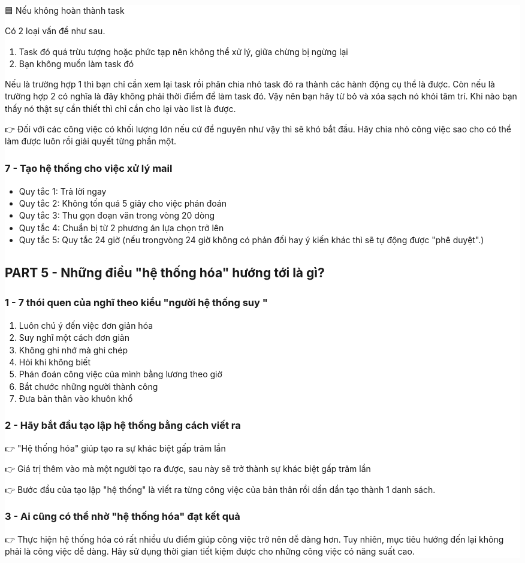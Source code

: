 🟦 Nếu không hoàn thành task

Có 2 loại vấn đề như sau.
1. Task đó quá trừu tượng hoặc phức tạp nên không thể xử lý, giữa chừng bị ngừng lại
2. Bạn không muốn làm task đó

Nếu là trường hợp 1 thì bạn chỉ cần xem lại task rồi phân chia nhỏ task đó ra thành các hành động cụ thể là được. Còn nếu là trường hợp 2 có nghĩa là đây không phải thời điểm để làm task đó. Vậy nên bạn hãy từ bỏ và xóa sạch nó khỏi tâm trí. Khi nào bạn thấy nó thật sự cần thiết thì chỉ cần cho lại vào list là được.

👉 Đối với các công việc có khối lượng lớn nếu cứ để nguyên như vậy thì sẽ khó bắt đầu. Hãy chia nhỏ công việc sao cho có thể làm được luôn rồi giải quyết từng phần một.

### 7 - Tạo hệ thống cho việc xử lý mail

- Quy tắc 1: Trả lời ngay
- Quy tắc 2: Không tốn quá 5 giây cho việc phán đoán
- Quy tắc 3: Thu gọn đoạn văn trong vòng 20 dòng
- Quy tắc 4: Chuẩn bị từ 2 phương án lựa chọn trở lên
- Quy tắc 5: Quy tắc 24 giờ (nếu trongvòng 24 giờ không có phản đối hay ý kiến khác thì sẽ tự động được "phê duyệt".)

## PART 5 - Những điều "hệ thống hóa" hướng tới là gì?

### 1 - 7 thói quen của nghĩ theo kiểu "người hệ thống suy "
1. Luôn chú ý đến việc đơn giản hóa
2. Suy nghĩ một cách đơn giản
3. Không ghi nhớ mà ghi chép
4. Hỏi khi không biết
5. Phán đoán công việc của mình bằng lương theo giờ
6. Bắt chước những người thành công
7. Đưa bản thân vào khuôn khổ

### 2 - Hãy bắt đầu tạo lập hệ thống bằng cách viết ra

👉 "Hệ thống hóa" giúp tạo ra sự khác biệt gấp trăm lần

👉 Giá trị thêm vào mà một người tạo ra được, sau này sẽ trở thành sự khác biệt gấp trăm lần

👉 Bước đầu của tạo lập "hệ thống" là viết ra từng công việc của bản thân rồi dần dần tạo
thành 1 danh sách.

### 3 - Ai cũng có thể nhờ "hệ thống hóa" đạt kết quả

👉 Thực hiện hệ thống hóa có rất nhiều ưu điểm giúp công việc trở nên dễ dàng hơn. Tuy nhiên, mục tiêu hướng đến lại không phải là công việc dễ dàng. Hãy sử dụng thời gian tiết kiệm được cho những công việc có năng suất cao.
